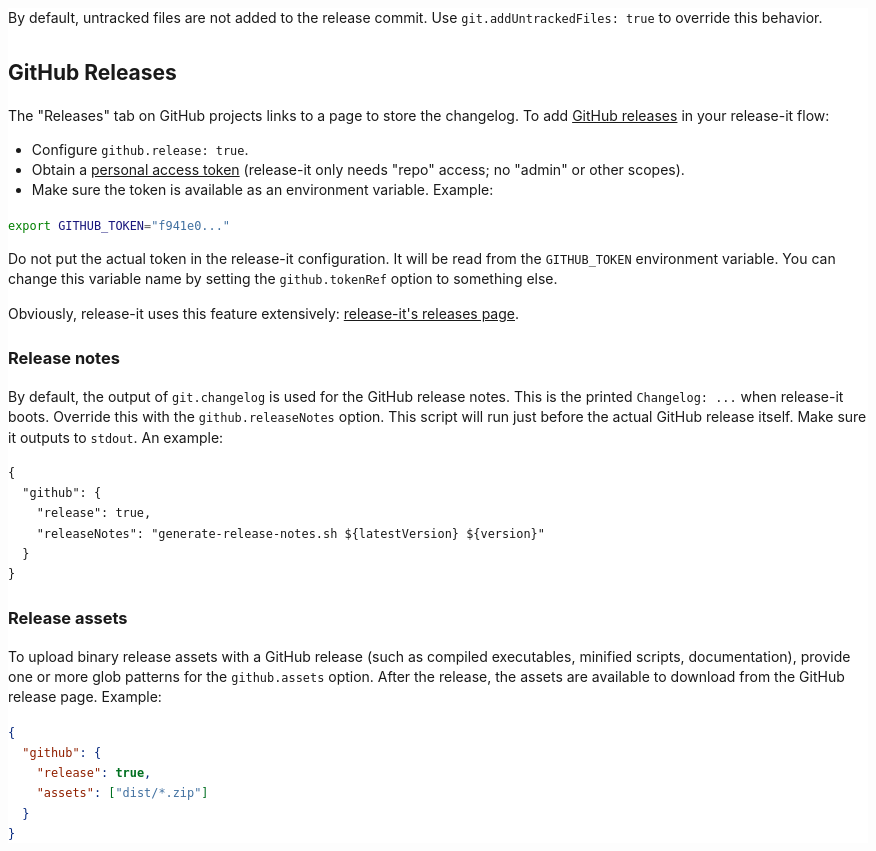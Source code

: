 By default, untracked files are not added to the release commit. Use `git.addUntrackedFiles: true` to override this
behavior.

## GitHub Releases

The "Releases" tab on GitHub projects links to a page to store the changelog. To add
[GitHub releases](https://help.github.com/articles/creating-releases/) in your release-it flow:

- Configure `github.release: true`.
- Obtain a [personal access token](https://github.com/settings/tokens) (release-it only needs "repo" access; no "admin"
  or other scopes).
- Make sure the token is available as an environment variable. Example:

```bash
export GITHUB_TOKEN="f941e0..."
```

Do not put the actual token in the release-it configuration. It will be read from the `GITHUB_TOKEN` environment
variable. You can change this variable name by setting the `github.tokenRef` option to something else.

Obviously, release-it uses this feature extensively:
[release-it's releases page](https://github.com/release-it/release-it/releases).

### Release notes

By default, the output of `git.changelog` is used for the GitHub release notes. This is the printed `Changelog: ...`
when release-it boots. Override this with the `github.releaseNotes` option. This script will run just before the actual
GitHub release itself. Make sure it outputs to `stdout`. An example:

```
{
  "github": {
    "release": true,
    "releaseNotes": "generate-release-notes.sh ${latestVersion} ${version}"
  }
}
```

### Release assets

To upload binary release assets with a GitHub release (such as compiled executables, minified scripts, documentation),
provide one or more glob patterns for the `github.assets` option. After the release, the assets are available to
download from the GitHub release page. Example:

```json
{
  "github": {
    "release": true,
    "assets": ["dist/*.zip"]
  }
}
```
